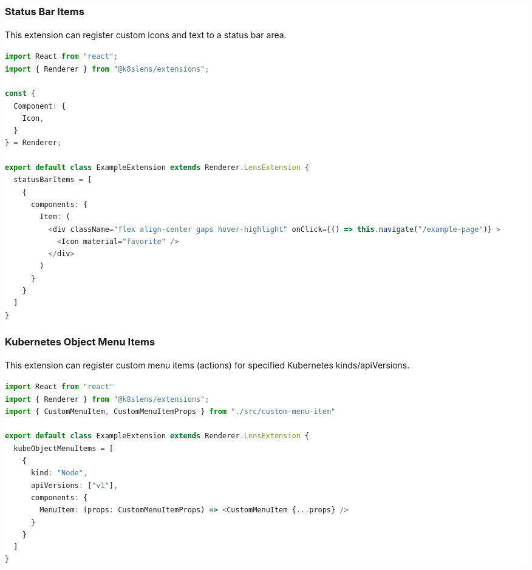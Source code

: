 ### Status Bar Items

This extension can register custom icons and text to a status bar area.

```typescript
import React from "react";
import { Renderer } from "@k8slens/extensions";

const {
  Component: {
    Icon,
  }
} = Renderer;

export default class ExampleExtension extends Renderer.LensExtension {
  statusBarItems = [
    {
      components: {
        Item: (
          <div className="flex align-center gaps hover-highlight" onClick={() => this.navigate("/example-page")} >
            <Icon material="favorite" />
          </div>
        )
      }
    }
  ]
}

```

### Kubernetes Object Menu Items

This extension can register custom menu items (actions) for specified Kubernetes kinds/apiVersions.

```typescript
import React from "react"
import { Renderer } from "@k8slens/extensions";
import { CustomMenuItem, CustomMenuItemProps } from "./src/custom-menu-item"

export default class ExampleExtension extends Renderer.LensExtension {
  kubeObjectMenuItems = [
    {
      kind: "Node",
      apiVersions: ["v1"],
      components: {
        MenuItem: (props: CustomMenuItemProps) => <CustomMenuItem {...props} />
      }
    }
  ]
}

```
